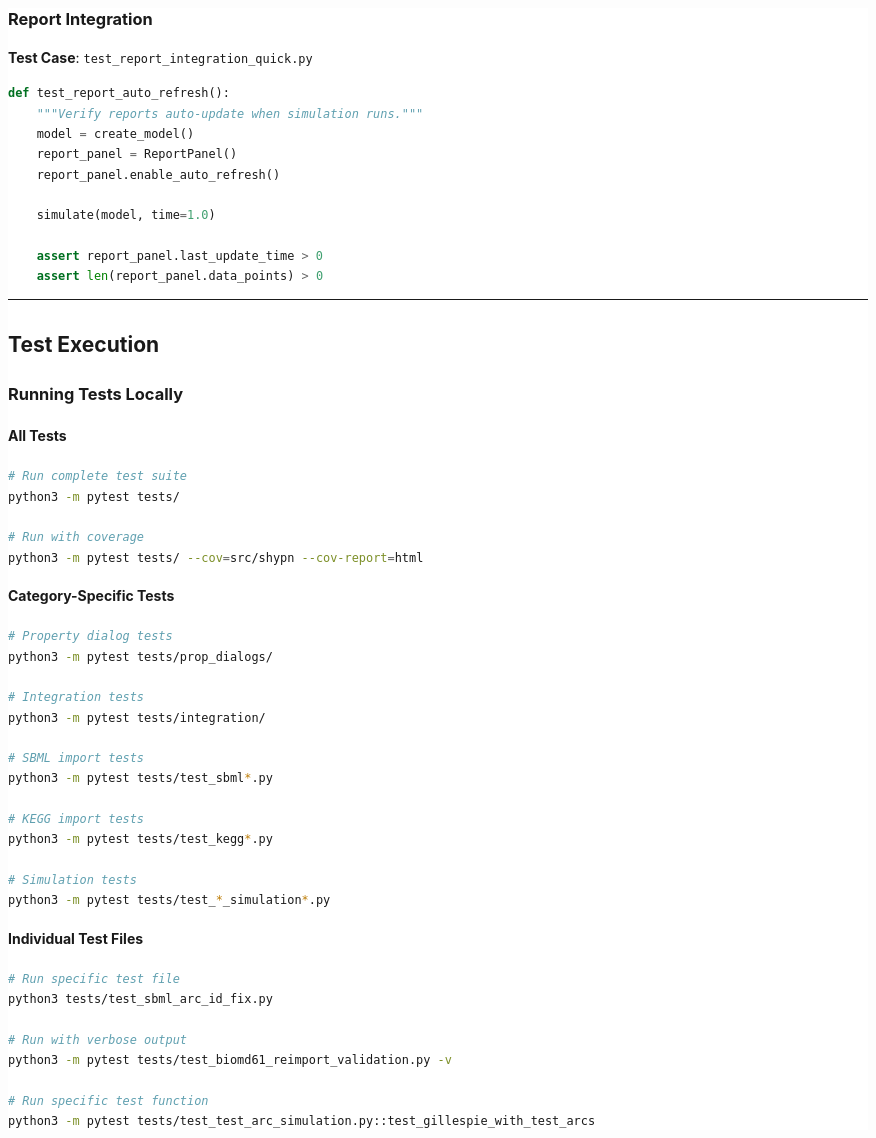### Report Integration

**Test Case**: `test_report_integration_quick.py`
```python
def test_report_auto_refresh():
    """Verify reports auto-update when simulation runs."""
    model = create_model()
    report_panel = ReportPanel()
    report_panel.enable_auto_refresh()
    
    simulate(model, time=1.0)
    
    assert report_panel.last_update_time > 0
    assert len(report_panel.data_points) > 0
```

---

## Test Execution

### Running Tests Locally

#### All Tests
```bash
# Run complete test suite
python3 -m pytest tests/

# Run with coverage
python3 -m pytest tests/ --cov=src/shypn --cov-report=html
```

#### Category-Specific Tests
```bash
# Property dialog tests
python3 -m pytest tests/prop_dialogs/

# Integration tests
python3 -m pytest tests/integration/

# SBML import tests
python3 -m pytest tests/test_sbml*.py

# KEGG import tests
python3 -m pytest tests/test_kegg*.py

# Simulation tests
python3 -m pytest tests/test_*_simulation*.py
```

#### Individual Test Files
```bash
# Run specific test file
python3 tests/test_sbml_arc_id_fix.py

# Run with verbose output
python3 -m pytest tests/test_biomd61_reimport_validation.py -v

# Run specific test function
python3 -m pytest tests/test_test_arc_simulation.py::test_gillespie_with_test_arcs
```
